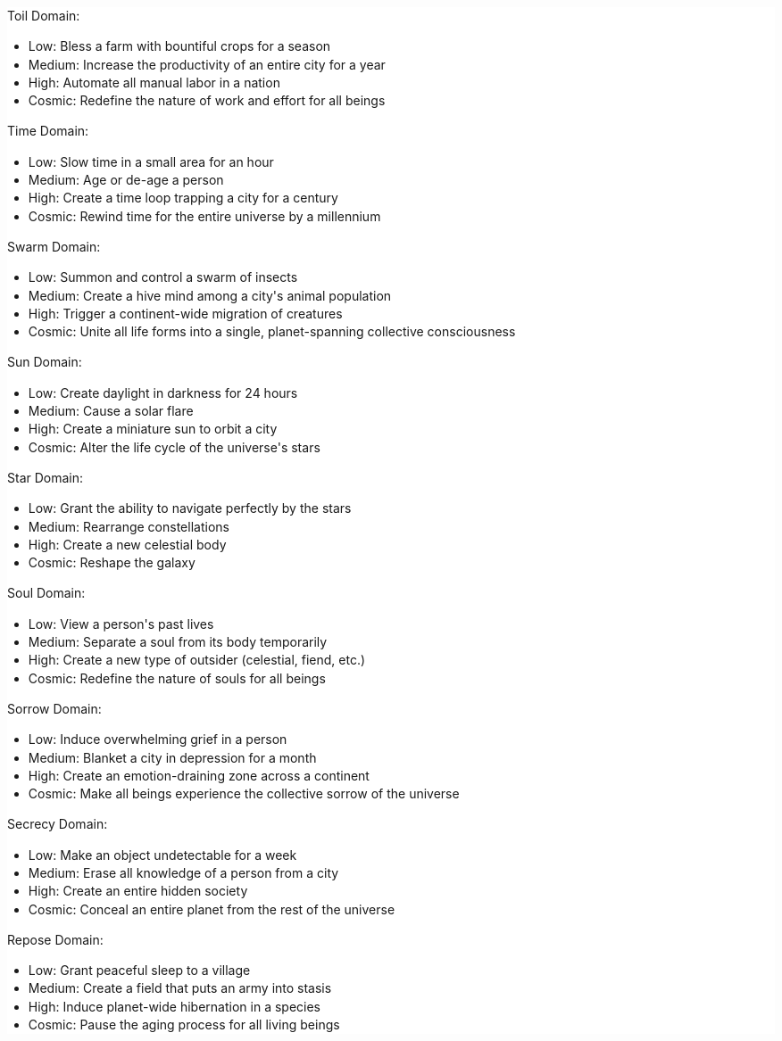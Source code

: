 Toil Domain:

* Low: Bless a farm with bountiful crops for a season
* Medium: Increase the productivity of an entire city for a year
* High: Automate all manual labor in a nation
* Cosmic: Redefine the nature of work and effort for all beings

Time Domain:

* Low: Slow time in a small area for an hour
* Medium: Age or de-age a person
* High: Create a time loop trapping a city for a century
* Cosmic: Rewind time for the entire universe by a millennium

Swarm Domain:

* Low: Summon and control a swarm of insects
* Medium: Create a hive mind among a city's animal population
* High: Trigger a continent-wide migration of creatures
* Cosmic: Unite all life forms into a single, planet-spanning collective consciousness

Sun Domain:

* Low: Create daylight in darkness for 24 hours
* Medium: Cause a solar flare
* High: Create a miniature sun to orbit a city
* Cosmic: Alter the life cycle of the universe's stars

Star Domain:

* Low: Grant the ability to navigate perfectly by the stars
* Medium: Rearrange constellations
* High: Create a new celestial body
* Cosmic: Reshape the galaxy

Soul Domain:

* Low: View a person's past lives
* Medium: Separate a soul from its body temporarily
* High: Create a new type of outsider (celestial, fiend, etc.)
* Cosmic: Redefine the nature of souls for all beings

Sorrow Domain:

* Low: Induce overwhelming grief in a person
* Medium: Blanket a city in depression for a month
* High: Create an emotion-draining zone across a continent
* Cosmic: Make all beings experience the collective sorrow of the universe

Secrecy Domain:

* Low: Make an object undetectable for a week
* Medium: Erase all knowledge of a person from a city
* High: Create an entire hidden society
* Cosmic: Conceal an entire planet from the rest of the universe

Repose Domain:

* Low: Grant peaceful sleep to a village
* Medium: Create a field that puts an army into stasis
* High: Induce planet-wide hibernation in a species
* Cosmic: Pause the aging process for all living beings
